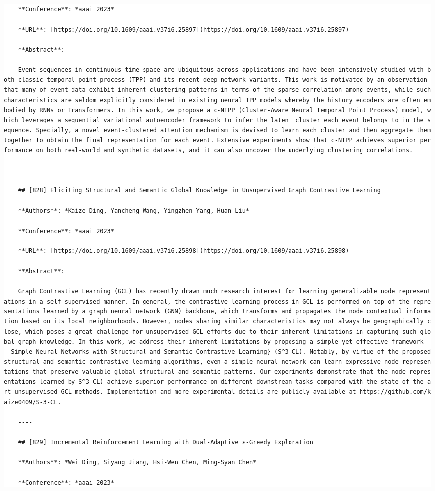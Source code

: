         **Conference**: *aaai 2023*

        **URL**: [https://doi.org/10.1609/aaai.v37i6.25897](https://doi.org/10.1609/aaai.v37i6.25897)

        **Abstract**:

        Event sequences in continuous time space are ubiquitous across applications and have been intensively studied with both classic temporal point process (TPP) and its recent deep network variants. This work is motivated by an observation that many of event data exhibit inherent clustering patterns in terms of the sparse correlation among events, while such characteristics are seldom explicitly considered in existing neural TPP models whereby the history encoders are often embodied by RNNs or Transformers. In this work, we propose a c-NTPP (Cluster-Aware Neural Temporal Point Process) model, which leverages a sequential variational autoencoder framework to infer the latent cluster each event belongs to in the sequence. Specially, a novel event-clustered attention mechanism is devised to learn each cluster and then aggregate them together to obtain the final representation for each event. Extensive experiments show that c-NTPP achieves superior performance on both real-world and synthetic datasets, and it can also uncover the underlying clustering correlations.

        ----

        ## [828] Eliciting Structural and Semantic Global Knowledge in Unsupervised Graph Contrastive Learning

        **Authors**: *Kaize Ding, Yancheng Wang, Yingzhen Yang, Huan Liu*

        **Conference**: *aaai 2023*

        **URL**: [https://doi.org/10.1609/aaai.v37i6.25898](https://doi.org/10.1609/aaai.v37i6.25898)

        **Abstract**:

        Graph Contrastive Learning (GCL) has recently drawn much research interest for learning generalizable node representations in a self-supervised manner. In general, the contrastive learning process in GCL is performed on top of the representations learned by a graph neural network (GNN) backbone, which transforms and propagates the node contextual information based on its local neighborhoods. However, nodes sharing similar characteristics may not always be geographically close, which poses a great challenge for unsupervised GCL efforts due to their inherent limitations in capturing such global graph knowledge. In this work, we address their inherent limitations by proposing a simple yet effective framework -- Simple Neural Networks with Structural and Semantic Contrastive Learning} (S^3-CL). Notably, by virtue of the proposed structural and semantic contrastive learning algorithms, even a simple neural network can learn expressive node representations that preserve valuable global structural and semantic patterns. Our experiments demonstrate that the node representations learned by S^3-CL) achieve superior performance on different downstream tasks compared with the state-of-the-art unsupervised GCL methods. Implementation and more experimental details are publicly available at https://github.com/kaize0409/S-3-CL.

        ----

        ## [829] Incremental Reinforcement Learning with Dual-Adaptive ε-Greedy Exploration

        **Authors**: *Wei Ding, Siyang Jiang, Hsi-Wen Chen, Ming-Syan Chen*

        **Conference**: *aaai 2023*
